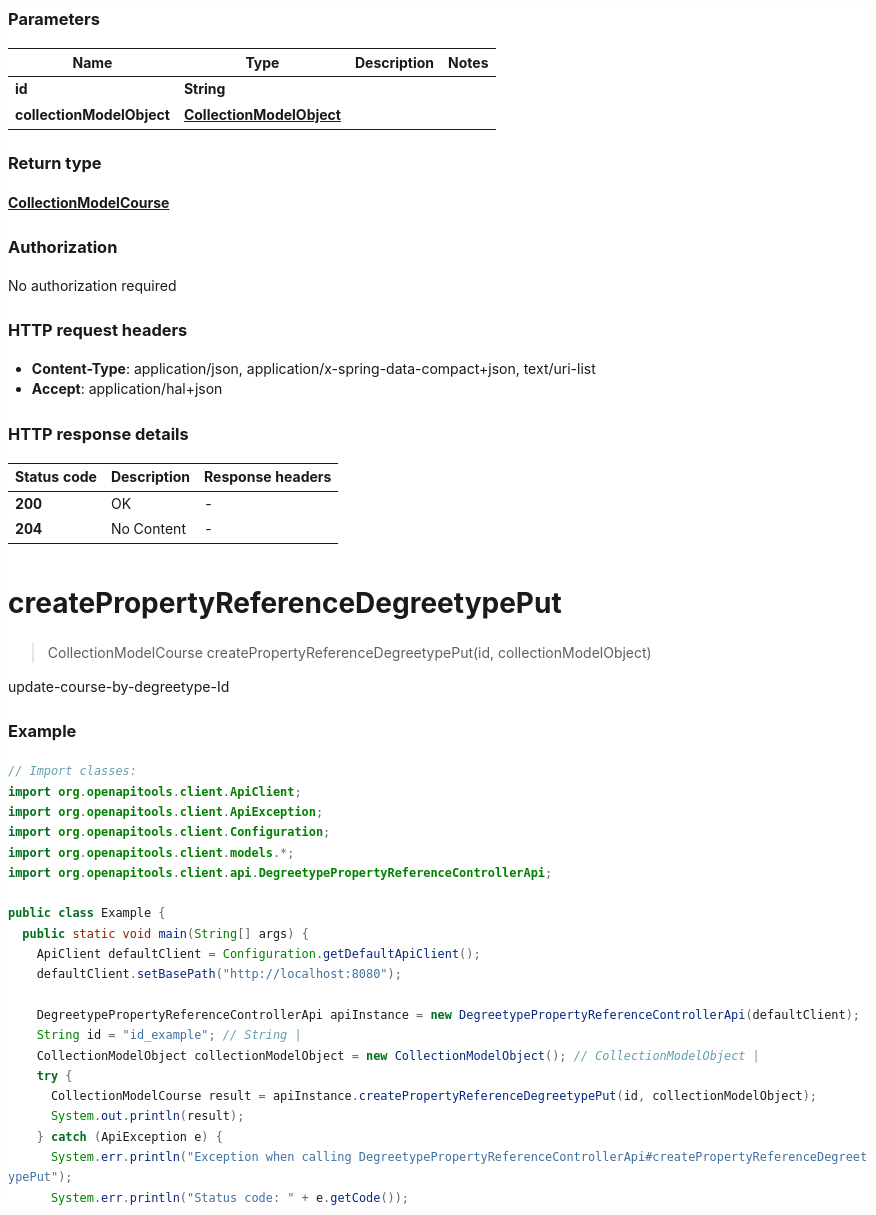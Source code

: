 ### Parameters

| Name | Type | Description  | Notes |
|------------- | ------------- | ------------- | -------------|
| **id** | **String**|  | |
| **collectionModelObject** | [**CollectionModelObject**](CollectionModelObject.md)|  | |

### Return type

[**CollectionModelCourse**](CollectionModelCourse.md)

### Authorization

No authorization required

### HTTP request headers

 - **Content-Type**: application/json, application/x-spring-data-compact+json, text/uri-list
 - **Accept**: application/hal+json

### HTTP response details
| Status code | Description | Response headers |
|-------------|-------------|------------------|
| **200** | OK |  -  |
| **204** | No Content |  -  |

<a name="createPropertyReferenceDegreetypePut"></a>
# **createPropertyReferenceDegreetypePut**
> CollectionModelCourse createPropertyReferenceDegreetypePut(id, collectionModelObject)



update-course-by-degreetype-Id

### Example
```java
// Import classes:
import org.openapitools.client.ApiClient;
import org.openapitools.client.ApiException;
import org.openapitools.client.Configuration;
import org.openapitools.client.models.*;
import org.openapitools.client.api.DegreetypePropertyReferenceControllerApi;

public class Example {
  public static void main(String[] args) {
    ApiClient defaultClient = Configuration.getDefaultApiClient();
    defaultClient.setBasePath("http://localhost:8080");

    DegreetypePropertyReferenceControllerApi apiInstance = new DegreetypePropertyReferenceControllerApi(defaultClient);
    String id = "id_example"; // String | 
    CollectionModelObject collectionModelObject = new CollectionModelObject(); // CollectionModelObject | 
    try {
      CollectionModelCourse result = apiInstance.createPropertyReferenceDegreetypePut(id, collectionModelObject);
      System.out.println(result);
    } catch (ApiException e) {
      System.err.println("Exception when calling DegreetypePropertyReferenceControllerApi#createPropertyReferenceDegreetypePut");
      System.err.println("Status code: " + e.getCode());
```